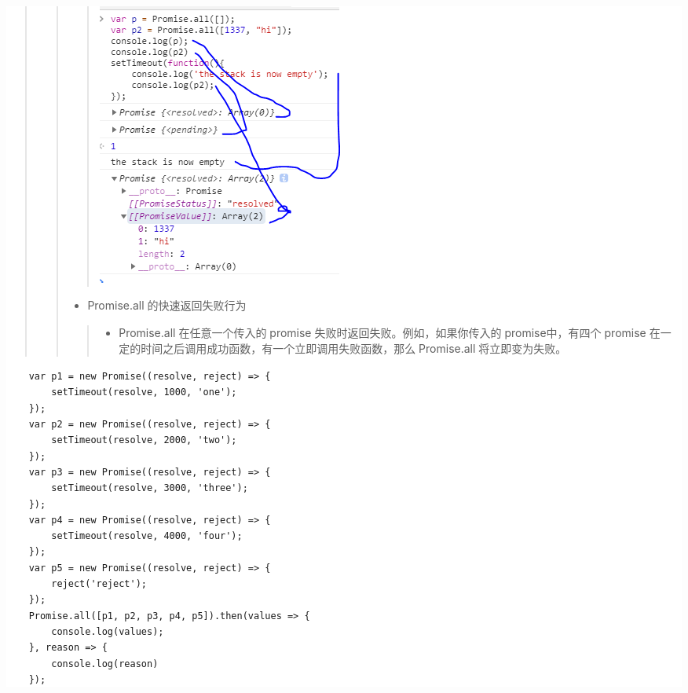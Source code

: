 >>> <img src='img/promises.all()5.png' />
>>>
>>* Promise.all 的快速返回失败行为
>>>* Promise.all 在任意一个传入的 promise 失败时返回失败。例如，如果你传入的 promise中，有四个 promise 在一定的时间之后调用成功函数，有一个立即调用失败函数，那么 Promise.all 将立即变为失败。
>>>
```
	var p1 = new Promise((resolve, reject) => { 
  		setTimeout(resolve, 1000, 'one'); 
	}); 
	var p2 = new Promise((resolve, reject) => { 
  		setTimeout(resolve, 2000, 'two'); 
	}); 
	var p3 = new Promise((resolve, reject) => {
  		setTimeout(resolve, 3000, 'three');
	});
	var p4 = new Promise((resolve, reject) => {
  		setTimeout(resolve, 4000, 'four');
	});
	var p5 = new Promise((resolve, reject) => {
  		reject('reject');
	});
	Promise.all([p1, p2, p3, p4, p5]).then(values => { 
  		console.log(values);
	}, reason => {
  		console.log(reason)
	});
```